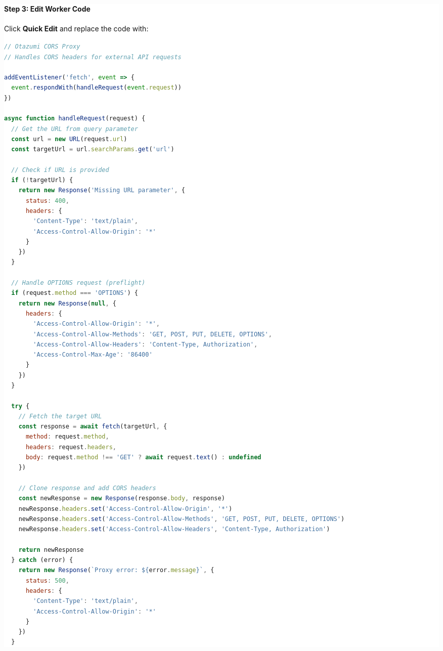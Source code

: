 #### Step 3: Edit Worker Code

Click **Quick Edit** and replace the code with:

```javascript
// Otazumi CORS Proxy
// Handles CORS headers for external API requests

addEventListener('fetch', event => {
  event.respondWith(handleRequest(event.request))
})

async function handleRequest(request) {
  // Get the URL from query parameter
  const url = new URL(request.url)
  const targetUrl = url.searchParams.get('url')
  
  // Check if URL is provided
  if (!targetUrl) {
    return new Response('Missing URL parameter', {
      status: 400,
      headers: {
        'Content-Type': 'text/plain',
        'Access-Control-Allow-Origin': '*'
      }
    })
  }
  
  // Handle OPTIONS request (preflight)
  if (request.method === 'OPTIONS') {
    return new Response(null, {
      headers: {
        'Access-Control-Allow-Origin': '*',
        'Access-Control-Allow-Methods': 'GET, POST, PUT, DELETE, OPTIONS',
        'Access-Control-Allow-Headers': 'Content-Type, Authorization',
        'Access-Control-Max-Age': '86400'
      }
    })
  }
  
  try {
    // Fetch the target URL
    const response = await fetch(targetUrl, {
      method: request.method,
      headers: request.headers,
      body: request.method !== 'GET' ? await request.text() : undefined
    })
    
    // Clone response and add CORS headers
    const newResponse = new Response(response.body, response)
    newResponse.headers.set('Access-Control-Allow-Origin', '*')
    newResponse.headers.set('Access-Control-Allow-Methods', 'GET, POST, PUT, DELETE, OPTIONS')
    newResponse.headers.set('Access-Control-Allow-Headers', 'Content-Type, Authorization')
    
    return newResponse
  } catch (error) {
    return new Response(`Proxy error: ${error.message}`, {
      status: 500,
      headers: {
        'Content-Type': 'text/plain',
        'Access-Control-Allow-Origin': '*'
      }
    })
  }
```